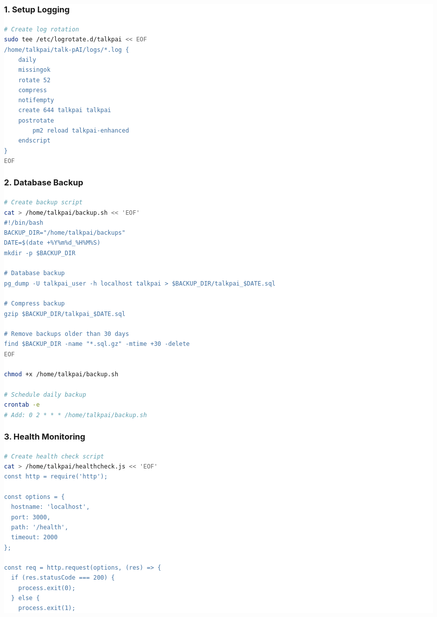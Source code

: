 ### 1. Setup Logging

```bash
# Create log rotation
sudo tee /etc/logrotate.d/talkpai << EOF
/home/talkpai/talk-pAI/logs/*.log {
    daily
    missingok
    rotate 52
    compress
    notifempty
    create 644 talkpai talkpai
    postrotate
        pm2 reload talkpai-enhanced
    endscript
}
EOF
```

### 2. Database Backup

```bash
# Create backup script
cat > /home/talkpai/backup.sh << 'EOF'
#!/bin/bash
BACKUP_DIR="/home/talkpai/backups"
DATE=$(date +%Y%m%d_%H%M%S)
mkdir -p $BACKUP_DIR

# Database backup
pg_dump -U talkpai_user -h localhost talkpai > $BACKUP_DIR/talkpai_$DATE.sql

# Compress backup
gzip $BACKUP_DIR/talkpai_$DATE.sql

# Remove backups older than 30 days
find $BACKUP_DIR -name "*.sql.gz" -mtime +30 -delete
EOF

chmod +x /home/talkpai/backup.sh

# Schedule daily backup
crontab -e
# Add: 0 2 * * * /home/talkpai/backup.sh
```

### 3. Health Monitoring

```bash
# Create health check script
cat > /home/talkpai/healthcheck.js << 'EOF'
const http = require('http');

const options = {
  hostname: 'localhost',
  port: 3000,
  path: '/health',
  timeout: 2000
};

const req = http.request(options, (res) => {
  if (res.statusCode === 200) {
    process.exit(0);
  } else {
    process.exit(1);
```